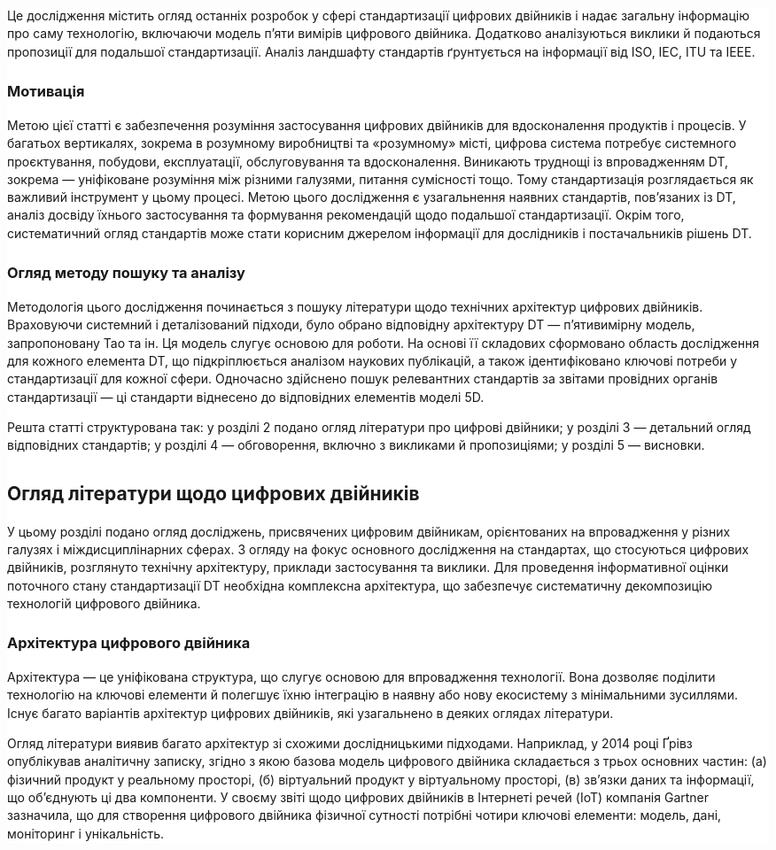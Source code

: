 Це дослідження містить огляд останніх розробок у сфері стандартизації цифрових двійників і надає загальну інформацію про саму технологію, включаючи модель п’яти вимірів цифрового двійника. Додатково аналізуються виклики й подаються пропозиції для подальшої стандартизації. Аналіз ландшафту стандартів ґрунтується на інформації від ISO, IEC, ITU та IEEE.

### Мотивація

Метою цієї статті є забезпечення розуміння застосування цифрових двійників для вдосконалення продуктів і процесів. У багатьох вертикалях, зокрема в розумному виробництві та «розумному» місті, цифрова система потребує системного проєктування, побудови, експлуатації, обслуговування та вдосконалення. Виникають труднощі із впровадженням DT, зокрема — уніфіковане розуміння між різними галузями, питання сумісності тощо. Тому стандартизація розглядається як важливий інструмент у цьому процесі. Метою цього дослідження є узагальнення наявних стандартів, пов’язаних із DT, аналіз досвіду їхнього застосування та формування рекомендацій щодо подальшої стандартизації. Окрім того, систематичний огляд стандартів може стати корисним джерелом інформації для дослідників і постачальників рішень DT.

### Огляд методу пошуку та аналізу

Методологія цього дослідження починається з пошуку літератури щодо технічних архітектур цифрових двійників. Враховуючи системний і деталізований підходи, було обрано відповідну архітектуру DT — п’ятивимірну модель, запропоновану Тао та ін. Ця модель слугує основою для роботи. На основі її складових сформовано область дослідження для кожного елемента DT, що підкріплюється аналізом наукових публікацій, а також ідентифіковано ключові потреби у стандартизації для кожної сфери. Одночасно здійснено пошук релевантних стандартів за звітами провідних органів стандартизації — ці стандарти віднесено до відповідних елементів моделі 5D.

Решта статті структурована так: у розділі 2 подано огляд літератури про цифрові двійники; у розділі 3 — детальний огляд відповідних стандартів; у розділі 4 — обговорення, включно з викликами й пропозиціями; у розділі 5 — висновки.

## Огляд літератури щодо цифрових двійників

У цьому розділі подано огляд досліджень, присвячених цифровим двійникам, орієнтованих на впровадження у різних галузях і міждисциплінарних сферах. З огляду на фокус основного дослідження на стандартах, що стосуються цифрових двійників, розглянуто технічну архітектуру, приклади застосування та виклики. Для проведення інформативної оцінки поточного стану стандартизації DT необхідна комплексна архітектура, що забезпечує систематичну декомпозицію технологій цифрового двійника.

### Архітектура цифрового двійника

Архітектура — це уніфікована структура, що слугує основою для впровадження технології. Вона дозволяє поділити технологію на ключові елементи й полегшує їхню інтеграцію в наявну або нову екосистему з мінімальними зусиллями. Існує багато варіантів архітектур цифрових двійників, які узагальнено в деяких оглядах літератури.

Огляд літератури виявив багато архітектур зі схожими дослідницькими підходами. Наприклад, у 2014 році Ґрівз опублікував аналітичну записку, згідно з якою базова модель цифрового двійника складається з трьох основних частин: (а) фізичний продукт у реальному просторі, (б) віртуальний продукт у віртуальному просторі, (в) зв’язки даних та інформації, що об’єднують ці два компоненти. У своєму звіті щодо цифрових двійників в Інтернеті речей (IoT) компанія Gartner зазначила, що для створення цифрового двійника фізичної сутності потрібні чотири ключові елементи: модель, дані, моніторинг і унікальність.
